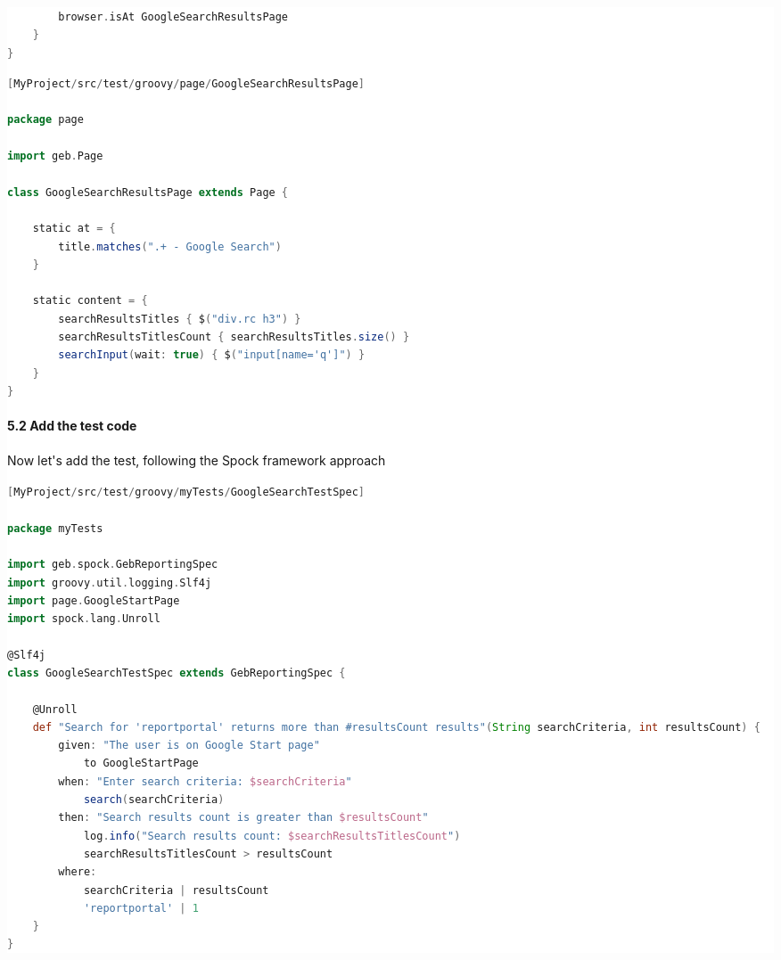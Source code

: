 ```groovy
        browser.isAt GoogleSearchResultsPage
    }
}
```

```groovy
[MyProject/src/test/groovy/page/GoogleSearchResultsPage]

package page

import geb.Page

class GoogleSearchResultsPage extends Page {

    static at = {
        title.matches(".+ - Google Search")
    }

    static content = {
        searchResultsTitles { $("div.rc h3") }
        searchResultsTitlesCount { searchResultsTitles.size() }
        searchInput(wait: true) { $("input[name='q']") }
    }
}
```

#### 5.2 Add the test code

Now let's add the test, following the Spock framework approach

```groovy
[MyProject/src/test/groovy/myTests/GoogleSearchTestSpec]

package myTests

import geb.spock.GebReportingSpec
import groovy.util.logging.Slf4j
import page.GoogleStartPage
import spock.lang.Unroll

@Slf4j
class GoogleSearchTestSpec extends GebReportingSpec {

    @Unroll
    def "Search for 'reportportal' returns more than #resultsCount results"(String searchCriteria, int resultsCount) {
        given: "The user is on Google Start page"
            to GoogleStartPage
        when: "Enter search criteria: $searchCriteria"
            search(searchCriteria)
        then: "Search results count is greater than $resultsCount"
            log.info("Search results count: $searchResultsTitlesCount")
            searchResultsTitlesCount > resultsCount
        where:
            searchCriteria | resultsCount
            'reportportal' | 1
    }
}
```
